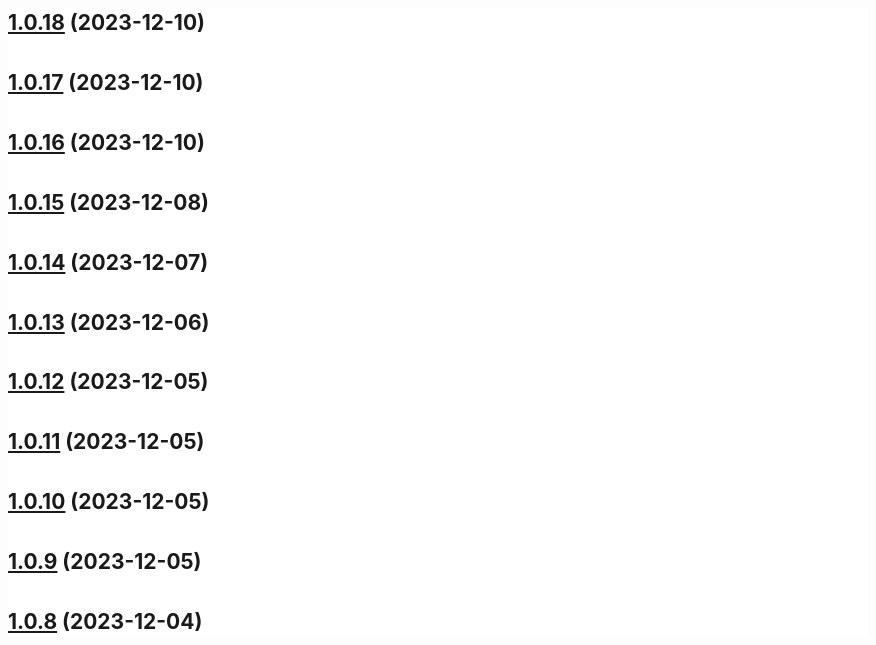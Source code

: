 ## [1.0.18](https://github.com/tuffz/tuffz-nx-workspace/compare/ui-image-embed-1.0.17...ui-image-embed-1.0.18) (2023-12-10)

## [1.0.17](https://github.com/tuffz/tuffz-nx-workspace/compare/ui-image-embed-1.0.16...ui-image-embed-1.0.17) (2023-12-10)

## [1.0.16](https://github.com/tuffz/tuffz-nx-workspace/compare/ui-image-embed-1.0.15...ui-image-embed-1.0.16) (2023-12-10)

## [1.0.15](https://github.com/tuffz/tuffz-nx-workspace/compare/ui-image-embed-1.0.14...ui-image-embed-1.0.15) (2023-12-08)

## [1.0.14](https://github.com/tuffz/tuffz-nx-workspace/compare/ui-image-embed-1.0.13...ui-image-embed-1.0.14) (2023-12-07)

## [1.0.13](https://github.com/tuffz/tuffz-nx-workspace/compare/ui-image-embed-1.0.12...ui-image-embed-1.0.13) (2023-12-06)

## [1.0.12](https://github.com/tuffz/tuffz-nx-workspace/compare/ui-image-embed-1.0.11...ui-image-embed-1.0.12) (2023-12-05)

## [1.0.11](https://github.com/tuffz/tuffz-nx-workspace/compare/ui-image-embed-1.0.10...ui-image-embed-1.0.11) (2023-12-05)

## [1.0.10](https://github.com/tuffz/tuffz-nx-workspace/compare/ui-image-embed-1.0.9...ui-image-embed-1.0.10) (2023-12-05)

## [1.0.9](https://github.com/tuffz/tuffz-nx-workspace/compare/ui-image-embed-1.0.8...ui-image-embed-1.0.9) (2023-12-05)

## [1.0.8](https://github.com/tuffz/tuffz-nx-workspace/compare/ui-image-embed-1.0.7...ui-image-embed-1.0.8) (2023-12-04)
